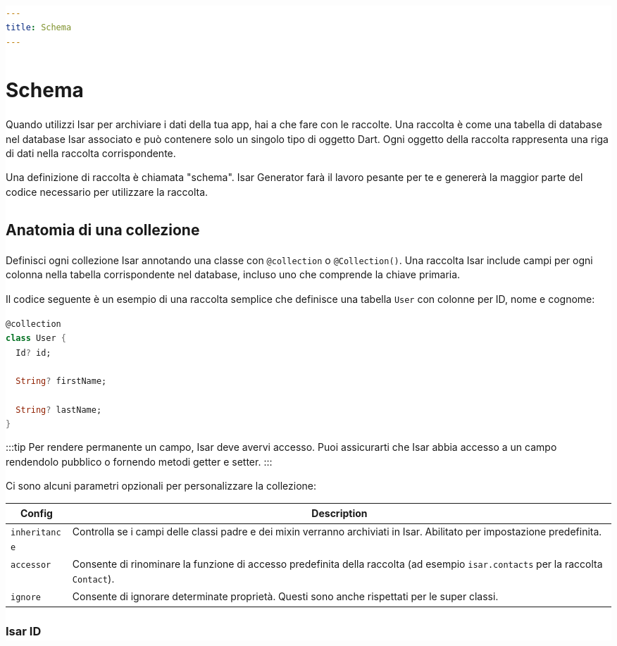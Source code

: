 ```yaml
---
title: Schema
---
```


# Schema

Quando utilizzi Isar per archiviare i dati della tua app, hai a che fare con le raccolte. Una raccolta è come una tabella di database nel database Isar associato e può contenere solo un singolo tipo di oggetto Dart. Ogni oggetto della raccolta rappresenta una riga di dati nella raccolta corrispondente.

Una definizione di raccolta è chiamata "schema". Isar Generator farà il lavoro pesante per te e genererà la maggior parte del codice necessario per utilizzare la raccolta.

## Anatomia di una collezione

Definisci ogni collezione Isar annotando una classe con `@collection` o `@Collection()`. Una raccolta Isar include campi per ogni colonna nella tabella corrispondente nel database, incluso uno che comprende la chiave primaria.

Il codice seguente è un esempio di una raccolta semplice che definisce una tabella `User` con colonne per ID, nome e cognome:

```dart
@collection
class User {
  Id? id;

  String? firstName;

  String? lastName;
}
```

:::tip
Per rendere permanente un campo, Isar deve avervi accesso. Puoi assicurarti che Isar abbia accesso a un campo rendendolo pubblico o fornendo metodi getter e setter.
:::

Ci sono alcuni parametri opzionali per personalizzare la collezione:

| Config        | Description                                                                                                      |
| ------------- | ---------------------------------------------------------------------------------------------------------------- |
| `inheritance` | Controlla se i campi delle classi padre e dei mixin verranno archiviati in Isar. Abilitato per impostazione predefinita.                  |
| `accessor`    | Consente di rinominare la funzione di accesso predefinita della raccolta (ad esempio `isar.contacts` per la raccolta `Contact`). |
| `ignore`      | Consente di ignorare determinate proprietà. Questi sono anche rispettati per le super classi.                                  |

### Isar ID
